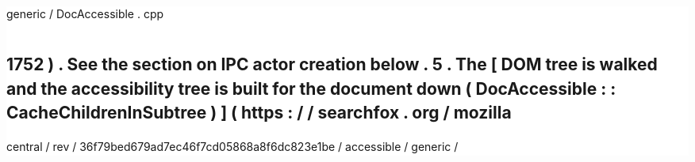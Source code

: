 generic
/
DocAccessible
.
cpp
#
1752
)
.
See
the
section
on
IPC
actor
creation
below
.
5
.
The
[
DOM
tree
is
walked
and
the
accessibility
tree
is
built
for
the
document
down
(
DocAccessible
:
:
CacheChildrenInSubtree
)
]
(
https
:
/
/
searchfox
.
org
/
mozilla
-
central
/
rev
/
36f79bed679ad7ec46f7cd05868a8f6dc823e1be
/
accessible
/
generic
/